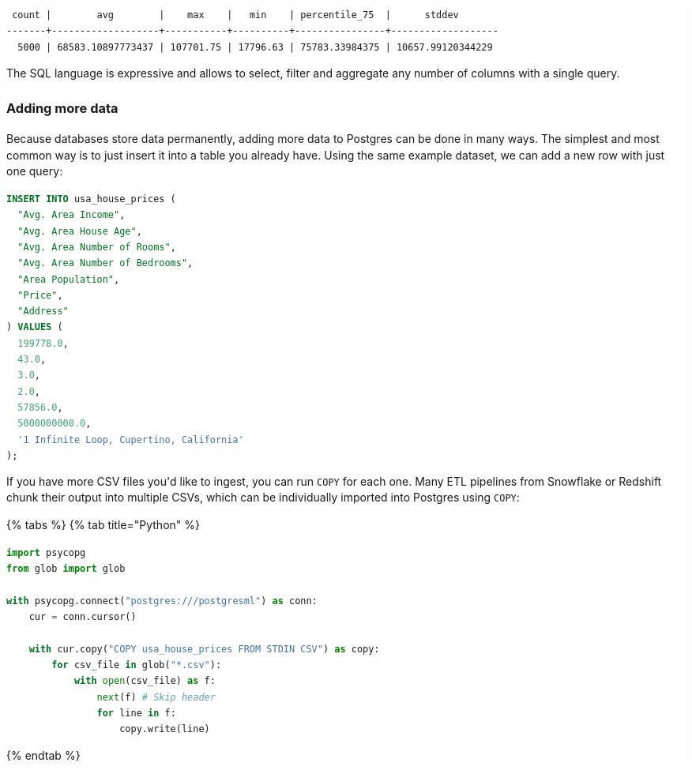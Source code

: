 ```
 count |        avg        |    max    |   min    | percentile_75  |      stddev
-------+-------------------+-----------+----------+----------------+-------------------
  5000 | 68583.10897773437 | 107701.75 | 17796.63 | 75783.33984375 | 10657.99120344229
```

The SQL language is expressive and allows to select, filter and aggregate any number of columns with a single query.

### Adding more data

Because databases store data permanently, adding more data to Postgres can be done in many ways. The simplest and most common way is to just insert it into a table you already have. Using the same example dataset, we can add a new row with just one query:

```sql
INSERT INTO usa_house_prices (
  "Avg. Area Income",
  "Avg. Area House Age",
  "Avg. Area Number of Rooms",
  "Avg. Area Number of Bedrooms",
  "Area Population",
  "Price",
  "Address"
) VALUES (
  199778.0,
  43.0,
  3.0,
  2.0,
  57856.0,
  5000000000.0,
  '1 Infinite Loop, Cupertino, California'
);
```

If you have more CSV files you'd like to ingest, you can run `COPY` for each one. Many ETL pipelines from Snowflake or Redshift chunk their output into multiple CSVs, which can be individually imported into Postgres using `COPY`:

{% tabs %}
{% tab title="Python" %}
```python
import psycopg
from glob import glob

with psycopg.connect("postgres:///postgresml") as conn:
    cur = conn.cursor()

    with cur.copy("COPY usa_house_prices FROM STDIN CSV") as copy:
        for csv_file in glob("*.csv"):
            with open(csv_file) as f:
                next(f) # Skip header
                for line in f:
                    copy.write(line)
```
{% endtab %}
